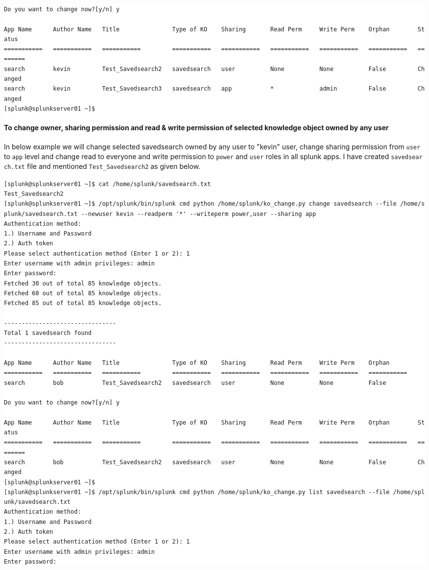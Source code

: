 ```
Do you want to change now?[y/n] y

App Name      Author Name   Title               Type of KO    Sharing       Read Perm     Write Perm    Orphan        Status    
===========   ===========   ===========         ===========   ===========   ===========   ===========   ===========   ========  
search        kevin         Test_Savedsearch2   savedsearch   user          None          None          False         Changed   
search        kevin         Test_Savedsearch3   savedsearch   app           *             admin         False         Changed  
[splunk@splunkserver01 ~]$
```

#### To change owner, sharing permission and read & write permission of selected knowledge object owned by any user
In below example we will change selected savedsearch owned by any user to "kevin" user, change sharing permission from `user` to `app` level and change read to everyone and write permission to `power` and `user` roles in all splunk apps. I have created `savedsearch.txt` file and mentioned `Test_Savedsearch2` as given below.

```
[splunk@splunkserver01 ~]$ cat /home/splunk/savedsearch.txt
Test_Savedsearch2
[splunk@splunkserver01 ~]$ /opt/splunk/bin/splunk cmd python /home/splunk/ko_change.py change savedsearch --file /home/splunk/savedsearch.txt --newuser kevin --readperm '*' --writeperm power,user --sharing app
Authentication method:
1.) Username and Password
2.) Auth token
Please select authentication method (Enter 1 or 2): 1
Enter username with admin privileges: admin
Enter password:
Fetched 30 out of total 85 knowledge objects.
Fetched 60 out of total 85 knowledge objects.
Fetched 85 out of total 85 knowledge objects.

--------------------------------
Total 1 savedsearch found
--------------------------------

App Name      Author Name   Title               Type of KO    Sharing       Read Perm     Write Perm    Orphan        
===========   ===========   ===========         ===========   ===========   ===========   ===========   ===========   
search        bob           Test_Savedsearch2   savedsearch   user          None          None          False         

Do you want to change now?[y/n] y

App Name      Author Name   Title               Type of KO    Sharing       Read Perm     Write Perm    Orphan        Status    
===========   ===========   ===========         ===========   ===========   ===========   ===========   ===========   ========  
search        bob           Test_Savedsearch2   savedsearch   user          None          None          False         Changed  
[splunk@splunkserver01 ~]$
[splunk@splunkserver01 ~]$ /opt/splunk/bin/splunk cmd python /home/splunk/ko_change.py list savedsearch --file /home/splunk/savedsearch.txt
Authentication method:
1.) Username and Password
2.) Auth token
Please select authentication method (Enter 1 or 2): 1
Enter username with admin privileges: admin
Enter password:
```